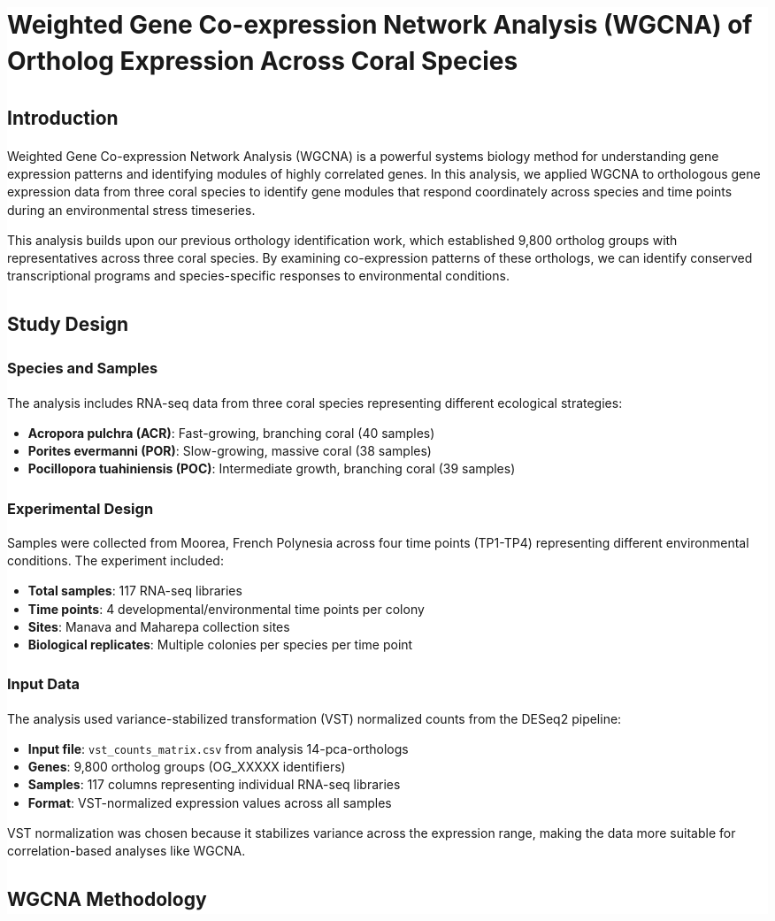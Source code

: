 # Weighted Gene Co-expression Network Analysis (WGCNA) of Ortholog Expression Across Coral Species

## Introduction

Weighted Gene Co-expression Network Analysis (WGCNA) is a powerful systems biology method for understanding gene expression patterns and identifying modules of highly correlated genes. In this analysis, we applied WGCNA to orthologous gene expression data from three coral species to identify gene modules that respond coordinately across species and time points during an environmental stress timeseries.

This analysis builds upon our previous orthology identification work, which established 9,800 ortholog groups with representatives across three coral species. By examining co-expression patterns of these orthologs, we can identify conserved transcriptional programs and species-specific responses to environmental conditions.

## Study Design

### Species and Samples

The analysis includes RNA-seq data from three coral species representing different ecological strategies:

- **Acropora pulchra (ACR)**: Fast-growing, branching coral (40 samples)
- **Porites evermanni (POR)**: Slow-growing, massive coral (38 samples)  
- **Pocillopora tuahiniensis (POC)**: Intermediate growth, branching coral (39 samples)

### Experimental Design

Samples were collected from Moorea, French Polynesia across four time points (TP1-TP4) representing different environmental conditions. The experiment included:

- **Total samples**: 117 RNA-seq libraries
- **Time points**: 4 developmental/environmental time points per colony
- **Sites**: Manava and Maharepa collection sites
- **Biological replicates**: Multiple colonies per species per time point

### Input Data

The analysis used variance-stabilized transformation (VST) normalized counts from the DESeq2 pipeline:

- **Input file**: `vst_counts_matrix.csv` from analysis 14-pca-orthologs
- **Genes**: 9,800 ortholog groups (OG_XXXXX identifiers)
- **Samples**: 117 columns representing individual RNA-seq libraries
- **Format**: VST-normalized expression values across all samples

VST normalization was chosen because it stabilizes variance across the expression range, making the data more suitable for correlation-based analyses like WGCNA.

## WGCNA Methodology
